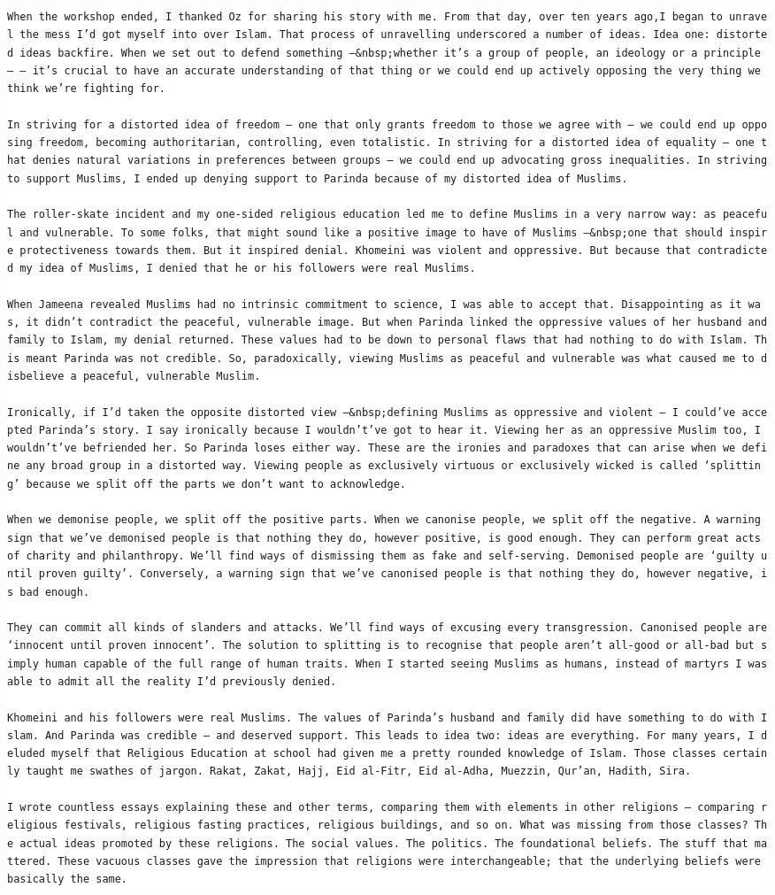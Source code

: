     When the workshop ended, I thanked Oz for sharing his story with me. From that day, over ten years ago,I began to unravel the mess I’d got myself into over Islam. That process of unravelling underscored a number of ideas. Idea one: distorted ideas backfire. When we set out to defend something —&nbsp;whether it’s a group of people, an ideology or a principle — — it’s crucial to have an accurate understanding of that thing or we could end up actively opposing the very thing we think we’re fighting for. 

    In striving for a distorted idea of freedom — one that only grants freedom to those we agree with — we could end up opposing freedom, becoming authoritarian, controlling, even totalistic. In striving for a distorted idea of equality — one that denies natural variations in preferences between groups — we could end up advocating gross inequalities. In striving to support Muslims, I ended up denying support to Parinda because of my distorted idea of Muslims. 

    The roller-skate incident and my one-sided religious education led me to define Muslims in a very narrow way: as peaceful and vulnerable. To some folks, that might sound like a positive image to have of Muslims —&nbsp;one that should inspire protectiveness towards them. But it inspired denial. Khomeini was violent and oppressive. But because that contradicted my idea of Muslims, I denied that he or his followers were real Muslims. 

    When Jameena revealed Muslims had no intrinsic commitment to science, I was able to accept that. Disappointing as it was, it didn’t contradict the peaceful, vulnerable image. But when Parinda linked the oppressive values of her husband and family to Islam, my denial returned. These values had to be down to personal flaws that had nothing to do with Islam. This meant Parinda was not credible. So, paradoxically, viewing Muslims as peaceful and vulnerable was what caused me to disbelieve a peaceful, vulnerable Muslim. 

    Ironically, if I’d taken the opposite distorted view —&nbsp;defining Muslims as oppressive and violent — I could’ve accepted Parinda’s story. I say ironically because I wouldn’t’ve got to hear it. Viewing her as an oppressive Muslim too, I wouldn’t’ve befriended her. So Parinda loses either way. These are the ironies and paradoxes that can arise when we define any broad group in a distorted way. Viewing people as exclusively virtuous or exclusively wicked is called ‘splitting’ because we split off the parts we don’t want to acknowledge. 

    When we demonise people, we split off the positive parts. When we canonise people, we split off the negative. A warning sign that we’ve demonised people is that nothing they do, however positive, is good enough. They can perform great acts of charity and philanthropy. We’ll find ways of dismissing them as fake and self-serving. Demonised people are ‘guilty until proven guilty’. Conversely, a warning sign that we’ve canonised people is that nothing they do, however negative, is bad enough. 

    They can commit all kinds of slanders and attacks. We’ll find ways of excusing every transgression. Canonised people are ‘innocent until proven innocent’. The solution to splitting is to recognise that people aren’t all-good or all-bad but simply human capable of the full range of human traits. When I started seeing Muslims as humans, instead of martyrs I was able to admit all the reality I’d previously denied. 

    Khomeini and his followers were real Muslims. The values of Parinda’s husband and family did have something to do with Islam. And Parinda was credible — and deserved support. This leads to idea two: ideas are everything. For many years, I deluded myself that Religious Education at school had given me a pretty rounded knowledge of Islam. Those classes certainly taught me swathes of jargon. Rakat, Zakat, Hajj, Eid al-Fitr, Eid al-Adha, Muezzin, Qur’an, Hadith, Sira. 

    I wrote countless essays explaining these and other terms, comparing them with elements in other religions — comparing religious festivals, religious fasting practices, religious buildings, and so on. What was missing from those classes? The actual ideas promoted by these religions. The social values. The politics. The foundational beliefs. The stuff that mattered. These vacuous classes gave the impression that religions were interchangeable; that the underlying beliefs were basically the same. 
